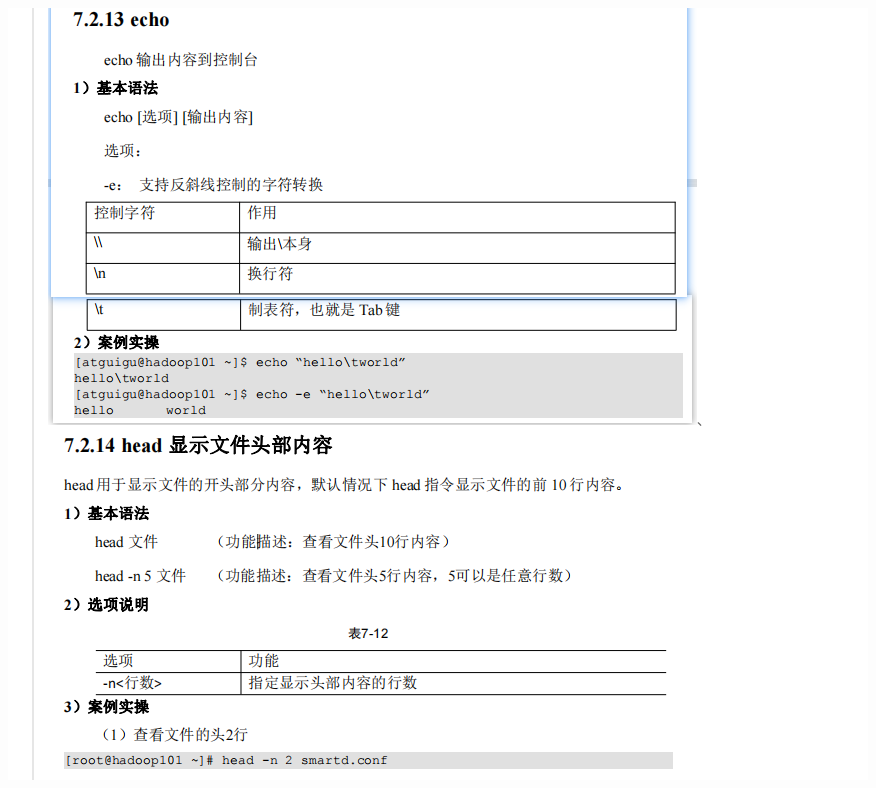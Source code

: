 > ![image-20221124165751453](images/image-20221124165751453.png)、![image-20221124165832597](images/image-20221124165832597.png)
>